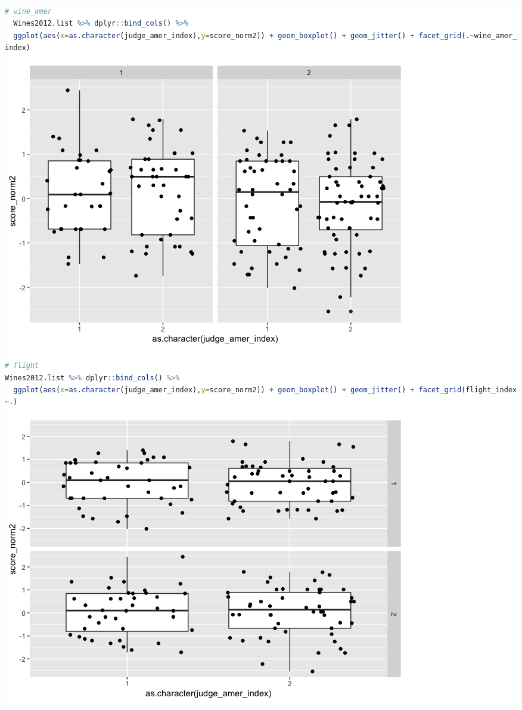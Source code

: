 ```r
# wine_amer
  Wines2012.list %>% dplyr::bind_cols() %>% 
  ggplot(aes(x=as.character(judge_amer_index),y=score_norm2)) + geom_boxplot() + geom_jitter() + facet_grid(.~wine_amer_index) 
```

![](Chap10_Kazu_files/figure-html/unnamed-chunk-13-1.png)

```r
# flight
Wines2012.list %>% dplyr::bind_cols() %>% 
  ggplot(aes(x=as.character(judge_amer_index),y=score_norm2)) + geom_boxplot() + geom_jitter() + facet_grid(flight_index~.) 
```

![](Chap10_Kazu_files/figure-html/unnamed-chunk-13-2.png)